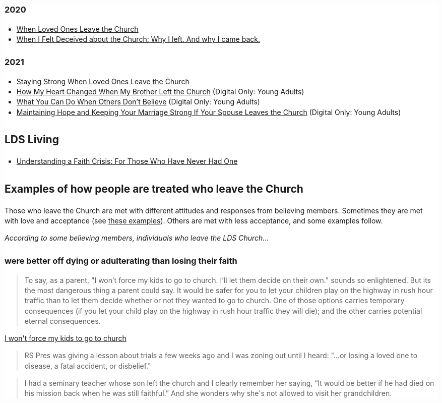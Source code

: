### 2020

* [When Loved Ones Leave the Church](https://www.churchofjesuschrist.org/study/ensign/2020/07/when-loved-ones-leave-the-church?lang=eng)
* [When I Felt Deceived about the Church: Why I left. And why I came back.](https://www.churchofjesuschrist.org/study/ensign/2020/07/when-i-felt-deceived-about-the-church?lang=eng) 

### 2021

* [Staying Strong When Loved Ones Leave the Church](https://www.churchofjesuschrist.org/study/liahona/2021/04/young-adults/staying-strong-when-loved-ones-leave-the-church?lang=eng)
* [How My Heart Changed When My Brother Left the Church](https://www.churchofjesuschrist.org/study/liahona/2021/04/digital-only-young-adults/how-my-heart-changed-when-my-brother-left-the-church?lang=eng) (Digital Only: Young Adults)
* [What You Can Do When Others Don’t Believe](https://www.churchofjesuschrist.org/study/liahona/2021/04/digital-only-young-adults/what-you-can-do-when-others-dont-believe?lang=eng) (Digital Only: Young Adults)
* [Maintaining Hope and Keeping Your Marriage Strong If Your Spouse Leaves the Church](https://www.churchofjesuschrist.org/study/liahona/2021/04/digital-only-young-adults/maintaining-hope-and-keeping-your-marriage-strong-if-your-spouse-leaves-the-church?lang=eng) (Digital Only: Young Adults)

## LDS Living

* [Understanding a Faith Crisis: For Those Who Have Never Had One](https://www.ldsliving.com/understanding-a-faith-crisis-for-those-who-have-never-had-one/s/91261)

## Examples of how people are treated who leave the Church

Those who leave the Church are met with different attitudes and responses from believing members.  Sometimes they are met with love and acceptance (see [these examples](https://faenrandir.github.io/a_careful_examination/faith-transition-stories-of-acceptance/)).  Others are met with less acceptance, and some examples follow.

*According to some believing members, individuals who leave the LDS Church...*

### were better off dying or adulterating than losing their faith

> To say, as a parent, "I won’t force my kids to go to church. I’ll let them decide on their own." sounds so enlightened. But its the most dangerous thing a parent could say. It would be safer for you to let your children play on the highway in rush hour traffic than to let them decide whether or not they wanted to go to church. One of those options carries temporary consequences (if you let your child play on the highway in rush hour traffic they will die); and the other carries potential eternal consequences.

[I won't force my kids to go to church](https://dirtyhands.wordpress.com/2016/01/25/i-wont-force-my-kids-to-go-to-church/)

> RS Pres was giving a lesson about trials a few weeks ago and I was zoning out until I heard: "…or losing a loved one to disease, a fatal accident, or disbelief."

> I had a seminary teacher whose son left the church and I clearly remember her saying, “It would be better if he had died on his mission back when he was still faithful.” And she wonders why she's not allowed to visit her grandchildren.
